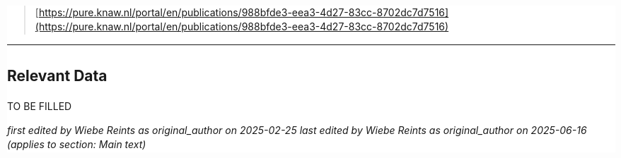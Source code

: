 > [https://pure.knaw.nl/portal/en/publications/988bfde3-eea3-4d27-83cc-8702dc7d7516](https://pure.knaw.nl/portal/en/publications/988bfde3-eea3-4d27-83cc-8702dc7d7516)  


---
## Relevant Data 
TO BE FILLED

_first edited by Wiebe Reints as original_author on 2025-02-25_
_last edited by Wiebe Reints as original_author on 2025-06-16
        (applies to section: Main text)_
        